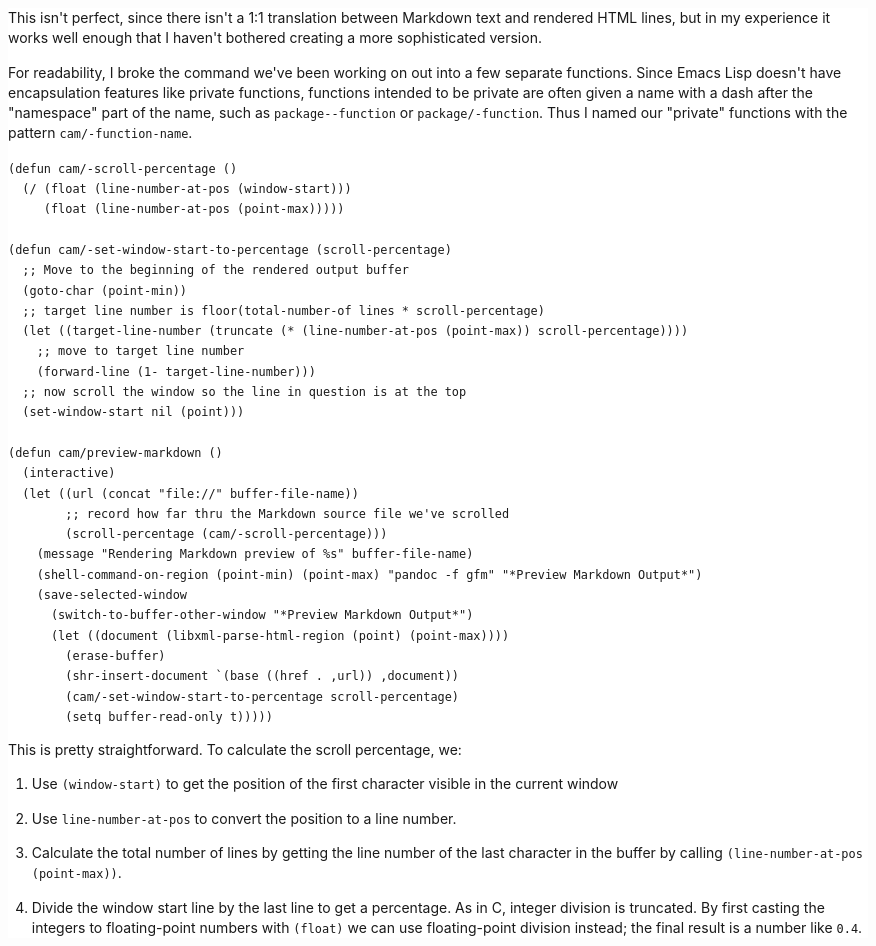 This isn't perfect, since there isn't a 1:1 translation between Markdown text
and rendered HTML lines, but in my experience it works well enough that I
haven't bothered creating a more sophisticated version.

For readability, I broke the command we've been working on out into a few
separate functions. Since Emacs Lisp doesn't have encapsulation features like
private functions, functions intended to be private are often given a name with
a dash after the "namespace" part of the name, such as `package--function` or
`package/-function`. Thus I named our "private" functions with the pattern
`cam/-function-name`.

```emacs-lisp
(defun cam/-scroll-percentage ()
  (/ (float (line-number-at-pos (window-start)))
     (float (line-number-at-pos (point-max)))))

(defun cam/-set-window-start-to-percentage (scroll-percentage)
  ;; Move to the beginning of the rendered output buffer
  (goto-char (point-min))
  ;; target line number is floor(total-number-of lines * scroll-percentage)
  (let ((target-line-number (truncate (* (line-number-at-pos (point-max)) scroll-percentage))))
    ;; move to target line number
    (forward-line (1- target-line-number)))
  ;; now scroll the window so the line in question is at the top
  (set-window-start nil (point)))

(defun cam/preview-markdown ()
  (interactive)
  (let ((url (concat "file://" buffer-file-name))
        ;; record how far thru the Markdown source file we've scrolled
        (scroll-percentage (cam/-scroll-percentage)))
    (message "Rendering Markdown preview of %s" buffer-file-name)
    (shell-command-on-region (point-min) (point-max) "pandoc -f gfm" "*Preview Markdown Output*")
    (save-selected-window
      (switch-to-buffer-other-window "*Preview Markdown Output*")
      (let ((document (libxml-parse-html-region (point) (point-max))))
        (erase-buffer)
        (shr-insert-document `(base ((href . ,url)) ,document))
        (cam/-set-window-start-to-percentage scroll-percentage)
        (setq buffer-read-only t)))))
```

This is pretty straightforward. To calculate the scroll percentage, we:

1.  Use `(window-start)` to get the position of the first character visible in
    the current window

2.  Use `line-number-at-pos` to convert the position to a line number.

3.  Calculate the total number of lines by getting the line number of the last
    character in the buffer by calling `(line-number-at-pos (point-max))`.

4.  Divide the window start line by the last line to get a percentage. As in C,
    integer division is truncated. By first casting the integers to
    floating-point numbers with `(float)` we can use floating-point division
    instead; the final result is a number like `0.4`.
